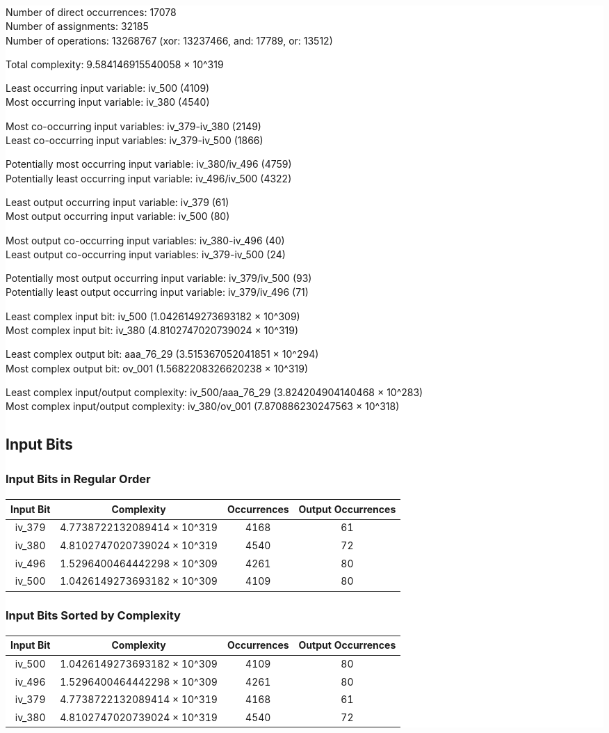 Number of direct occurrences: 17078  
Number of assignments: 32185  
Number of operations: 13268767
(xor: 13237466,
and: 17789,
or: 13512)

Total complexity: 9.584146915540058 × 10^319

Least occurring input variable: iv_500 (4109)  
Most occurring input variable: iv_380 (4540)

Most co-occurring input variables: iv_379-iv_380 (2149)  
Least co-occurring input variables: iv_379-iv_500 (1866)

Potentially most occurring input variable: iv_380/iv_496 (4759)  
Potentially least occurring input variable: iv_496/iv_500 (4322)

Least output occurring input variable: iv_379 (61)  
Most output occurring input variable: iv_500 (80)

Most output co-occurring input variables: iv_380-iv_496 (40)  
Least output co-occurring input variables: iv_379-iv_500 (24)

Potentially most output occurring input variable: iv_379/iv_500 (93)  
Potentially least output occurring input variable: iv_379/iv_496 (71)

Least complex input bit: iv_500 (1.0426149273693182 × 10^309)  
Most complex input bit: iv_380 (4.8102747020739024 × 10^319)

Least complex output bit: aaa_76_29 (3.515367052041851 × 10^294)  
Most complex output bit: ov_001 (1.5682208326620238 × 10^319)

Least complex input/output complexity: iv_500/aaa_76_29 (3.824204904140468 × 10^283)  
Most complex input/output complexity: iv_380/ov_001 (7.870886230247563 × 10^318)

## Input Bits

### Input Bits in Regular Order

| Input Bit | Complexity | Occurrences | Output Occurrences |
|:---------:|:----------:|:-----------:|:------------------:|
| iv_379 | 4.7738722132089414 × 10^319 | 4168 | 61 |
| iv_380 | 4.8102747020739024 × 10^319 | 4540 | 72 |
| iv_496 | 1.5296400464442298 × 10^309 | 4261 | 80 |
| iv_500 | 1.0426149273693182 × 10^309 | 4109 | 80 |

### Input Bits Sorted by Complexity

| Input Bit | Complexity | Occurrences | Output Occurrences |
|:---------:|:----------:|:-----------:|:------------------:|
| iv_500 | 1.0426149273693182 × 10^309 | 4109 | 80 |
| iv_496 | 1.5296400464442298 × 10^309 | 4261 | 80 |
| iv_379 | 4.7738722132089414 × 10^319 | 4168 | 61 |
| iv_380 | 4.8102747020739024 × 10^319 | 4540 | 72 |
